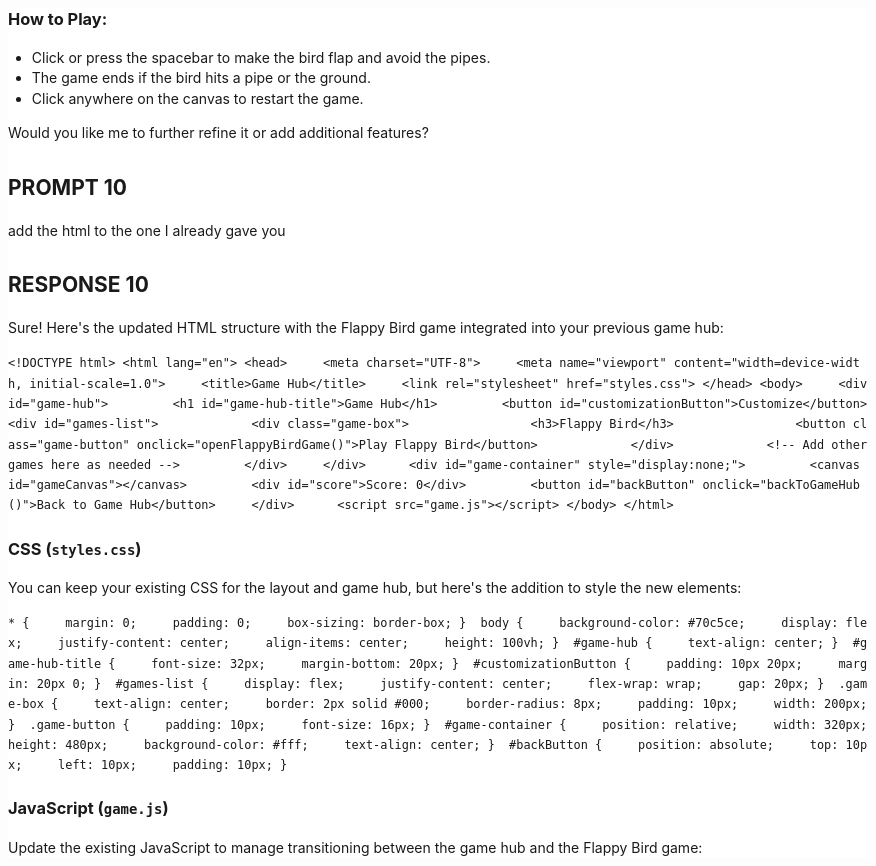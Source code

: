 ### How to Play:

*   Click or press the spacebar to make the bird flap and avoid the pipes.
*   The game ends if the bird hits a pipe or the ground.
*   Click anywhere on the canvas to restart the game.

Would you like me to further refine it or add additional features?

## PROMPT 10

add the html to the one I already gave you

## RESPONSE 10

Sure! Here's the updated HTML structure with the Flappy Bird game integrated into your previous game hub:

`<!DOCTYPE html> <html lang="en"> <head>     <meta charset="UTF-8">     <meta name="viewport" content="width=device-width, initial-scale=1.0">     <title>Game Hub</title>     <link rel="stylesheet" href="styles.css"> </head> <body>     <div id="game-hub">         <h1 id="game-hub-title">Game Hub</h1>         <button id="customizationButton">Customize</button>         <div id="games-list">             <div class="game-box">                 <h3>Flappy Bird</h3>                 <button class="game-button" onclick="openFlappyBirdGame()">Play Flappy Bird</button>             </div>             <!-- Add other games here as needed -->         </div>     </div>      <div id="game-container" style="display:none;">         <canvas id="gameCanvas"></canvas>         <div id="score">Score: 0</div>         <button id="backButton" onclick="backToGameHub()">Back to Game Hub</button>     </div>      <script src="game.js"></script> </body> </html>`

### CSS (`styles.css`)

You can keep your existing CSS for the layout and game hub, but here's the addition to style the new elements:

`* {     margin: 0;     padding: 0;     box-sizing: border-box; }  body {     background-color: #70c5ce;     display: flex;     justify-content: center;     align-items: center;     height: 100vh; }  #game-hub {     text-align: center; }  #game-hub-title {     font-size: 32px;     margin-bottom: 20px; }  #customizationButton {     padding: 10px 20px;     margin: 20px 0; }  #games-list {     display: flex;     justify-content: center;     flex-wrap: wrap;     gap: 20px; }  .game-box {     text-align: center;     border: 2px solid #000;     border-radius: 8px;     padding: 10px;     width: 200px; }  .game-button {     padding: 10px;     font-size: 16px; }  #game-container {     position: relative;     width: 320px;     height: 480px;     background-color: #fff;     text-align: center; }  #backButton {     position: absolute;     top: 10px;     left: 10px;     padding: 10px; }`

### JavaScript (`game.js`)

Update the existing JavaScript to manage transitioning between the game hub and the Flappy Bird game:
